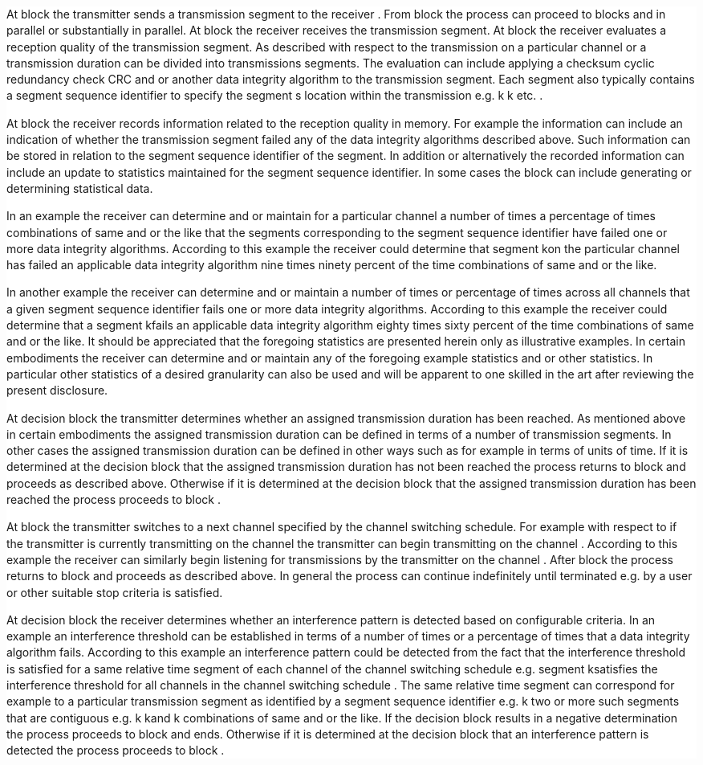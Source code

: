 At block the transmitter sends a transmission segment to the receiver . From block the process can proceed to blocks and in parallel or substantially in parallel. At block the receiver receives the transmission segment. At block the receiver evaluates a reception quality of the transmission segment. As described with respect to the transmission on a particular channel or a transmission duration can be divided into transmissions segments. The evaluation can include applying a checksum cyclic redundancy check CRC and or another data integrity algorithm to the transmission segment. Each segment also typically contains a segment sequence identifier to specify the segment s location within the transmission e.g. k k etc. .

At block the receiver records information related to the reception quality in memory. For example the information can include an indication of whether the transmission segment failed any of the data integrity algorithms described above. Such information can be stored in relation to the segment sequence identifier of the segment. In addition or alternatively the recorded information can include an update to statistics maintained for the segment sequence identifier. In some cases the block can include generating or determining statistical data.

In an example the receiver can determine and or maintain for a particular channel a number of times a percentage of times combinations of same and or the like that the segments corresponding to the segment sequence identifier have failed one or more data integrity algorithms. According to this example the receiver could determine that segment kon the particular channel has failed an applicable data integrity algorithm nine times ninety percent of the time combinations of same and or the like.

In another example the receiver can determine and or maintain a number of times or percentage of times across all channels that a given segment sequence identifier fails one or more data integrity algorithms. According to this example the receiver could determine that a segment kfails an applicable data integrity algorithm eighty times sixty percent of the time combinations of same and or the like. It should be appreciated that the foregoing statistics are presented herein only as illustrative examples. In certain embodiments the receiver can determine and or maintain any of the foregoing example statistics and or other statistics. In particular other statistics of a desired granularity can also be used and will be apparent to one skilled in the art after reviewing the present disclosure.

At decision block the transmitter determines whether an assigned transmission duration has been reached. As mentioned above in certain embodiments the assigned transmission duration can be defined in terms of a number of transmission segments. In other cases the assigned transmission duration can be defined in other ways such as for example in terms of units of time. If it is determined at the decision block that the assigned transmission duration has not been reached the process returns to block and proceeds as described above. Otherwise if it is determined at the decision block that the assigned transmission duration has been reached the process proceeds to block .

At block the transmitter switches to a next channel specified by the channel switching schedule. For example with respect to if the transmitter is currently transmitting on the channel the transmitter can begin transmitting on the channel . According to this example the receiver can similarly begin listening for transmissions by the transmitter on the channel . After block the process returns to block and proceeds as described above. In general the process can continue indefinitely until terminated e.g. by a user or other suitable stop criteria is satisfied.

At decision block the receiver determines whether an interference pattern is detected based on configurable criteria. In an example an interference threshold can be established in terms of a number of times or a percentage of times that a data integrity algorithm fails. According to this example an interference pattern could be detected from the fact that the interference threshold is satisfied for a same relative time segment of each channel of the channel switching schedule e.g. segment ksatisfies the interference threshold for all channels in the channel switching schedule . The same relative time segment can correspond for example to a particular transmission segment as identified by a segment sequence identifier e.g. k two or more such segments that are contiguous e.g. k kand k combinations of same and or the like. If the decision block results in a negative determination the process proceeds to block and ends. Otherwise if it is determined at the decision block that an interference pattern is detected the process proceeds to block .
